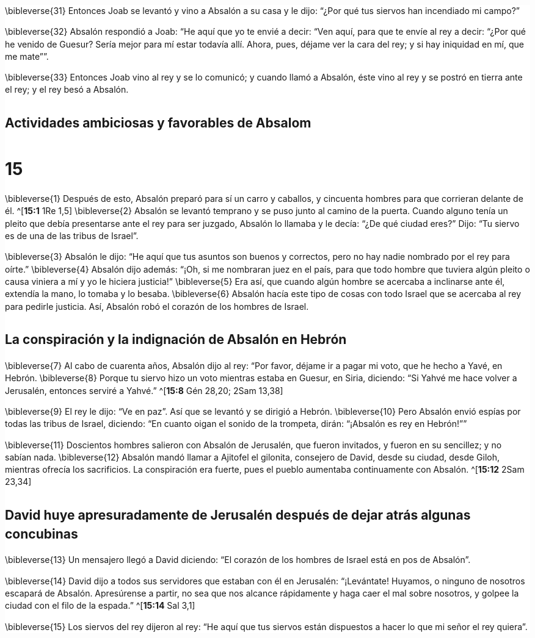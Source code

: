 \bibleverse{31} Entonces Joab se levantó y vino a Absalón a su casa y le dijo: “¿Por qué tus siervos han incendiado mi campo?”

\bibleverse{32} Absalón respondió a Joab: “He aquí que yo te envié a decir: “Ven aquí, para que te envíe al rey a decir: “¿Por qué he venido de Guesur? Sería mejor para mí estar todavía allí. Ahora, pues, déjame ver la cara del rey; y si hay iniquidad en mí, que me mate””.

\bibleverse{33} Entonces Joab vino al rey y se lo comunicó; y cuando llamó a Absalón, éste vino al rey y se postró en tierra ante el rey; y el rey besó a Absalón.

## Actividades ambiciosas y favorables de Absalom
# 15
\bibleverse{1} Después de esto, Absalón preparó para sí un carro y caballos, y cincuenta hombres para que corrieran delante de él. ^[**15:1** 1Re 1,5] \bibleverse{2} Absalón se levantó temprano y se puso junto al camino de la puerta. Cuando alguno tenía un pleito que debía presentarse ante el rey para ser juzgado, Absalón lo llamaba y le decía: “¿De qué ciudad eres?” Dijo: “Tu siervo es de una de las tribus de Israel”.

\bibleverse{3} Absalón le dijo: “He aquí que tus asuntos son buenos y correctos, pero no hay nadie nombrado por el rey para oírte.” \bibleverse{4} Absalón dijo además: “¡Oh, si me nombraran juez en el país, para que todo hombre que tuviera algún pleito o causa viniera a mí y yo le hiciera justicia!” \bibleverse{5} Era así, que cuando algún hombre se acercaba a inclinarse ante él, extendía la mano, lo tomaba y lo besaba. \bibleverse{6} Absalón hacía este tipo de cosas con todo Israel que se acercaba al rey para pedirle justicia. Así, Absalón robó el corazón de los hombres de Israel.

## La conspiración y la indignación de Absalón en Hebrón
\bibleverse{7} Al cabo de cuarenta años, Absalón dijo al rey: “Por favor, déjame ir a pagar mi voto, que he hecho a Yavé, en Hebrón. \bibleverse{8} Porque tu siervo hizo un voto mientras estaba en Guesur, en Siria, diciendo: “Si Yahvé me hace volver a Jerusalén, entonces serviré a Yahvé.” ^[**15:8** Gén 28,20; 2Sam 13,38]

\bibleverse{9} El rey le dijo: “Ve en paz”. Así que se levantó y se dirigió a Hebrón. \bibleverse{10} Pero Absalón envió espías por todas las tribus de Israel, diciendo: “En cuanto oigan el sonido de la trompeta, dirán: “¡Absalón es rey en Hebrón!””

\bibleverse{11} Doscientos hombres salieron con Absalón de Jerusalén, que fueron invitados, y fueron en su sencillez; y no sabían nada. \bibleverse{12} Absalón mandó llamar a Ajitofel el gilonita, consejero de David, desde su ciudad, desde Giloh, mientras ofrecía los sacrificios. La conspiración era fuerte, pues el pueblo aumentaba continuamente con Absalón. ^[**15:12** 2Sam 23,34]

## David huye apresuradamente de Jerusalén después de dejar atrás algunas concubinas
\bibleverse{13} Un mensajero llegó a David diciendo: “El corazón de los hombres de Israel está en pos de Absalón”.

\bibleverse{14} David dijo a todos sus servidores que estaban con él en Jerusalén: “¡Levántate! Huyamos, o ninguno de nosotros escapará de Absalón. Apresúrense a partir, no sea que nos alcance rápidamente y haga caer el mal sobre nosotros, y golpee la ciudad con el filo de la espada.” ^[**15:14** Sal 3,1]

\bibleverse{15} Los siervos del rey dijeron al rey: “He aquí que tus siervos están dispuestos a hacer lo que mi señor el rey quiera”.
